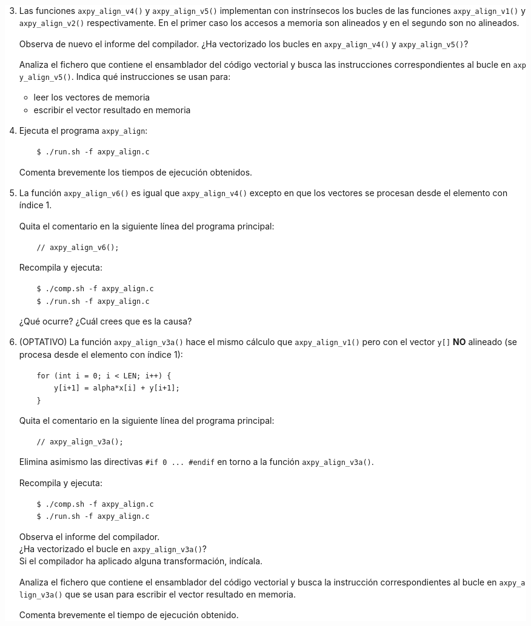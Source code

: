 3.  Las funciones `axpy_align_v4()` y `axpy_align_v5()` implementan
    con instrínsecos los bucles de las funciones `axpy_align_v1()` y
    `axpy_align_v2()` respectivamente. En el primer caso los
    accesos a memoria son alineados y en el segundo son no alineados.

    Observa de nuevo el informe del compilador.
    ¿Ha vectorizado los bucles en `axpy_align_v4()` y `axpy_align_v5()`?
    
    Analiza el fichero que contiene el ensamblador del código vectorial y
    busca las instrucciones correspondientes al bucle en `axpy_align_v5()`.
    Indica qué instrucciones se usan para:
     - leer los vectores de memoria
     - escribir el vector resultado en memoria
    
4.  Ejecuta el programa `axpy_align`:

            $ ./run.sh -f axpy_align.c

    Comenta brevemente los tiempos de ejecución obtenidos.

5.  La función `axpy_align_v6()` es igual que `axpy_align_v4()` excepto en que
    los vectores se procesan desde el elemento con índice 1.
    
    Quita el comentario en la siguiente línea del programa principal:

            // axpy_align_v6();

    Recompila y ejecuta:

            $ ./comp.sh -f axpy_align.c
            $ ./run.sh -f axpy_align.c

    ¿Qué ocurre? ¿Cuál crees que es la causa?

6.  (OPTATIVO) La función `axpy_align_v3a()` hace el mismo cálculo que `axpy_align_v1()`
    pero con el vector `y[]` **NO** alineado (se procesa desde el elemento con índice 1):

            for (int i = 0; i < LEN; i++) {
                y[i+1] = alpha*x[i] + y[i+1];
            }

    Quita el comentario en la siguiente línea del programa principal:

            // axpy_align_v3a();

    Elimina asimismo las directivas `#if 0 ... #endif` en torno a la función `axpy_align_v3a()`.

    Recompila y ejecuta:

            $ ./comp.sh -f axpy_align.c
            $ ./run.sh -f axpy_align.c

    Observa el informe del compilador.  
    ¿Ha vectorizado el bucle en `axpy_align_v3a()`?  
    Si el compilador ha aplicado alguna transformación, indícala.

    Analiza el fichero que contiene el ensamblador del código vectorial y
    busca la instrucción correspondientes al bucle en `axpy_align_v3a()`
    que se usan para escribir el vector resultado en memoria.

    Comenta brevemente el tiempo de ejecución obtenido.

